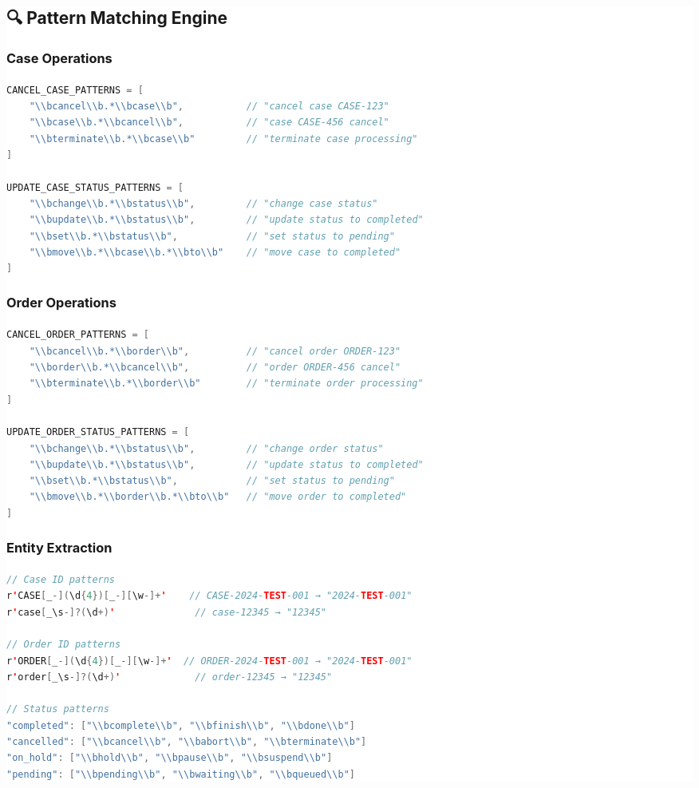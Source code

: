 ## 🔍 Pattern Matching Engine

### **Case Operations**
```java
CANCEL_CASE_PATTERNS = [
    "\\bcancel\\b.*\\bcase\\b",           // "cancel case CASE-123"
    "\\bcase\\b.*\\bcancel\\b",           // "case CASE-456 cancel"
    "\\bterminate\\b.*\\bcase\\b"         // "terminate case processing"
]

UPDATE_CASE_STATUS_PATTERNS = [
    "\\bchange\\b.*\\bstatus\\b",         // "change case status"
    "\\bupdate\\b.*\\bstatus\\b",         // "update status to completed"
    "\\bset\\b.*\\bstatus\\b",            // "set status to pending"
    "\\bmove\\b.*\\bcase\\b.*\\bto\\b"    // "move case to completed"
]
```

### **Order Operations**
```java
CANCEL_ORDER_PATTERNS = [
    "\\bcancel\\b.*\\border\\b",          // "cancel order ORDER-123"
    "\\border\\b.*\\bcancel\\b",          // "order ORDER-456 cancel"
    "\\bterminate\\b.*\\border\\b"        // "terminate order processing"
]

UPDATE_ORDER_STATUS_PATTERNS = [
    "\\bchange\\b.*\\bstatus\\b",         // "change order status"
    "\\bupdate\\b.*\\bstatus\\b",         // "update status to completed"
    "\\bset\\b.*\\bstatus\\b",            // "set status to pending"
    "\\bmove\\b.*\\border\\b.*\\bto\\b"   // "move order to completed"
]
```

### **Entity Extraction**
```java
// Case ID patterns
r'CASE[_-](\d{4})[_-][\w-]+'    // CASE-2024-TEST-001 → "2024-TEST-001"
r'case[_\s-]?(\d+)'              // case-12345 → "12345"

// Order ID patterns
r'ORDER[_-](\d{4})[_-][\w-]+'  // ORDER-2024-TEST-001 → "2024-TEST-001"
r'order[_\s-]?(\d+)'             // order-12345 → "12345"

// Status patterns
"completed": ["\\bcomplete\\b", "\\bfinish\\b", "\\bdone\\b"]
"cancelled": ["\\bcancel\\b", "\\babort\\b", "\\bterminate\\b"]
"on_hold": ["\\bhold\\b", "\\bpause\\b", "\\bsuspend\\b"]
"pending": ["\\bpending\\b", "\\bwaiting\\b", "\\bqueued\\b"]
```
